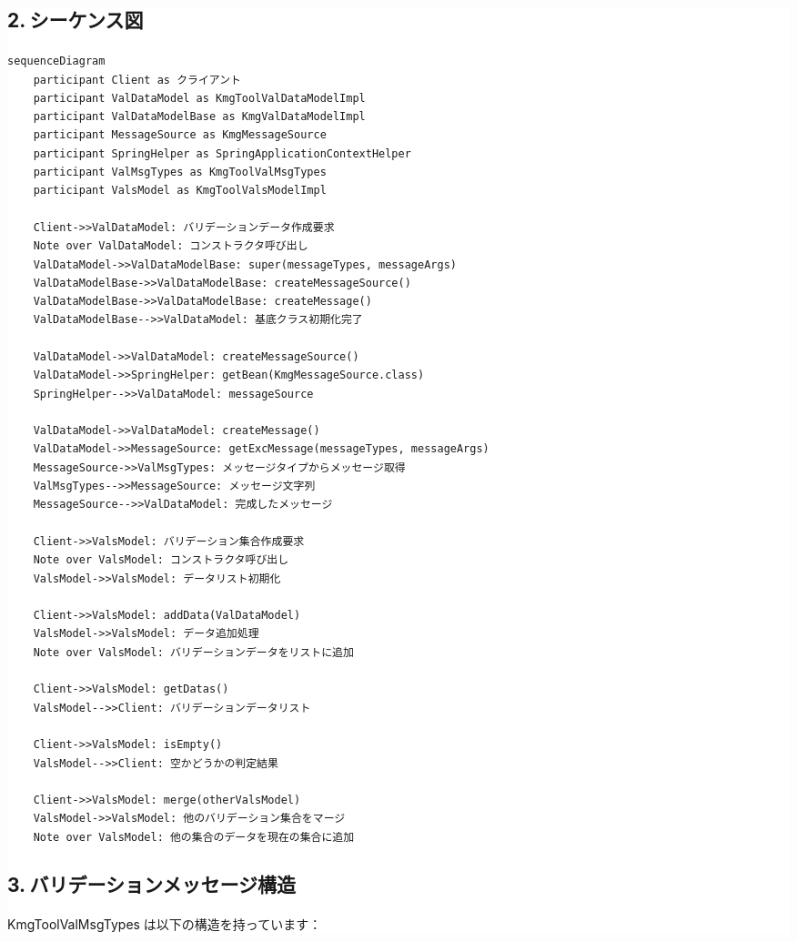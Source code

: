 ## 2. シーケンス図

```mermaid
sequenceDiagram
    participant Client as クライアント
    participant ValDataModel as KmgToolValDataModelImpl
    participant ValDataModelBase as KmgValDataModelImpl
    participant MessageSource as KmgMessageSource
    participant SpringHelper as SpringApplicationContextHelper
    participant ValMsgTypes as KmgToolValMsgTypes
    participant ValsModel as KmgToolValsModelImpl

    Client->>ValDataModel: バリデーションデータ作成要求
    Note over ValDataModel: コンストラクタ呼び出し
    ValDataModel->>ValDataModelBase: super(messageTypes, messageArgs)
    ValDataModelBase->>ValDataModelBase: createMessageSource()
    ValDataModelBase->>ValDataModelBase: createMessage()
    ValDataModelBase-->>ValDataModel: 基底クラス初期化完了

    ValDataModel->>ValDataModel: createMessageSource()
    ValDataModel->>SpringHelper: getBean(KmgMessageSource.class)
    SpringHelper-->>ValDataModel: messageSource

    ValDataModel->>ValDataModel: createMessage()
    ValDataModel->>MessageSource: getExcMessage(messageTypes, messageArgs)
    MessageSource->>ValMsgTypes: メッセージタイプからメッセージ取得
    ValMsgTypes-->>MessageSource: メッセージ文字列
    MessageSource-->>ValDataModel: 完成したメッセージ

    Client->>ValsModel: バリデーション集合作成要求
    Note over ValsModel: コンストラクタ呼び出し
    ValsModel->>ValsModel: データリスト初期化

    Client->>ValsModel: addData(ValDataModel)
    ValsModel->>ValsModel: データ追加処理
    Note over ValsModel: バリデーションデータをリストに追加

    Client->>ValsModel: getDatas()
    ValsModel-->>Client: バリデーションデータリスト

    Client->>ValsModel: isEmpty()
    ValsModel-->>Client: 空かどうかの判定結果

    Client->>ValsModel: merge(otherValsModel)
    ValsModel->>ValsModel: 他のバリデーション集合をマージ
    Note over ValsModel: 他の集合のデータを現在の集合に追加
```

## 3. バリデーションメッセージ構造

KmgToolValMsgTypes は以下の構造を持っています：
